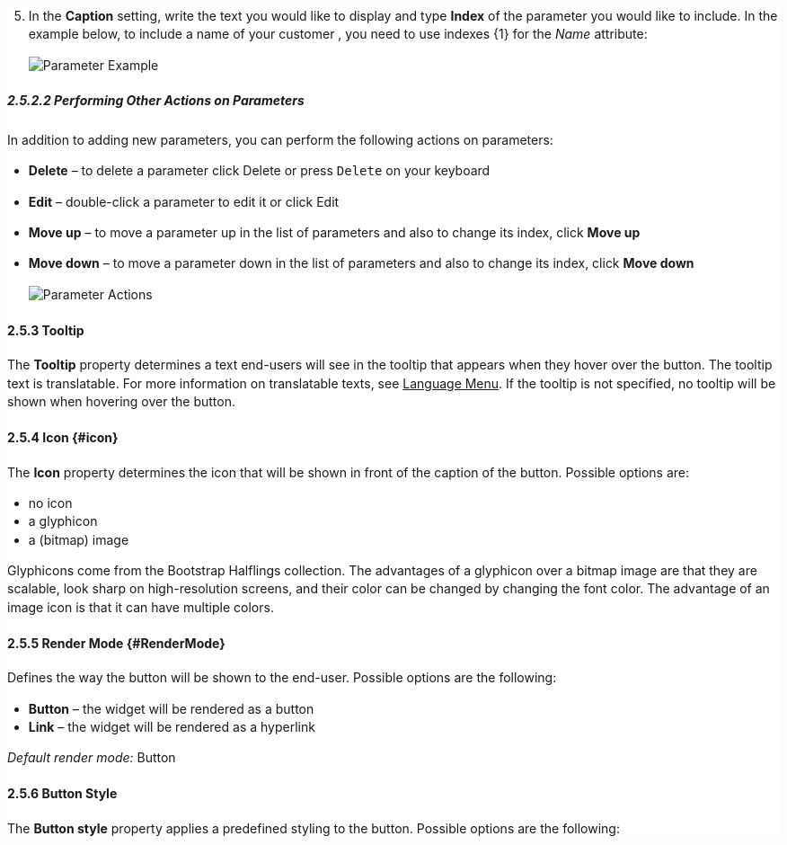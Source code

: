 5. In the **Caption** setting, write the text you would like to display and type **Index** of the parameter you would like to include. In the example below, to include a name of your customer , you need to use indexes {1} for the *Name* attribute:  

    ![Parameter Example](/attachments/refguide/modeling/pages/button-widgets/button-properties/button-parameter-example.png)

##### 2.5.2.2 Performing Other Actions on Parameters

In addition to adding new parameters, you can perform the following actions on parameters:

* **Delete** – to delete a parameter click Delete or press <kbd>Delete</kbd> on your keyboard

* **Edit** – double-click a parameter to edit it or click Edit

* **Move up** – to move a parameter up in the list of parameters and also to change its index, click **Move up**

* **Move down** – to move a parameter down in the list of parameters and also to change its index, click **Move down**

    ![Parameter Actions](/attachments/refguide/modeling/pages/button-widgets/button-properties/button-parameter-actions.png)

#### 2.5.3 Tooltip

The **Tooltip** property determines a text end-users will see in the tooltip that appears when they hover over the button. The tooltip text is translatable. For more information on translatable texts, see [Language Menu](/refguide/translatable-texts/). If the tooltip is not specified, no tooltip will be shown when hovering over the button.

#### 2.5.4 Icon {#icon}

The **Icon** property determines the icon that will be shown in front of the caption of the button. Possible options are: 

* no icon
* a glyphicon 
* a (bitmap) image

Glyphicons come from the Bootstrap Halflings collection. The advantages of a glyphicon over a bitmap image are that they are scalable, look sharp on high-resolution screens, and their color can be changed by changing the font color. The advantage of an image icon is that it can have multiple colors.

#### 2.5.5 Render Mode {#RenderMode}

Defines the way the button will be shown to the end-user. Possible options are the following:

* **Button** – the widget will be rendered as a button
* **Link** – the widget will be rendered as a hyperlink

*Default render mode:* Button

#### 2.5.6 Button Style

The **Button style** property applies a predefined styling to the button. Possible options are the following:
